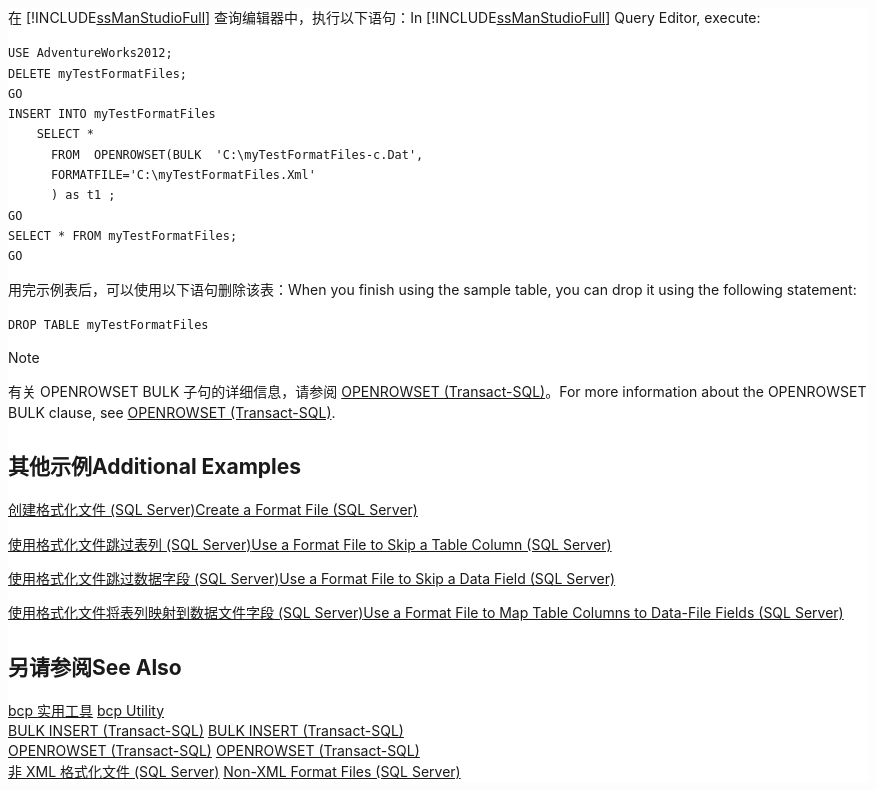  <span data-ttu-id="2c4de-157">在 [!INCLUDE[ssManStudioFull](../../../includes/ssmanstudiofull-md.md)] 查询编辑器中，执行以下语句：</span><span class="sxs-lookup"><span data-stu-id="2c4de-157">In [!INCLUDE[ssManStudioFull](../../../includes/ssmanstudiofull-md.md)] Query Editor, execute:</span></span>  
  
```  
USE AdventureWorks2012;  
DELETE myTestFormatFiles;  
GO  
INSERT INTO myTestFormatFiles  
    SELECT *  
      FROM  OPENROWSET(BULK  'C:\myTestFormatFiles-c.Dat',  
      FORMATFILE='C:\myTestFormatFiles.Xml'       
      ) as t1 ;  
GO  
SELECT * FROM myTestFormatFiles;  
GO  
```  
  
 <span data-ttu-id="2c4de-158">用完示例表后，可以使用以下语句删除该表：</span><span class="sxs-lookup"><span data-stu-id="2c4de-158">When you finish using the sample table, you can drop it using the following statement:</span></span>  
  
```  
DROP TABLE myTestFormatFiles  
```  
  
> [!NOTE]  
>  <span data-ttu-id="2c4de-159">有关 OPENROWSET BULK 子句的详细信息，请参阅 [OPENROWSET (Transact-SQL)](/sql/t-sql/functions/openrowset-transact-sql)。</span><span class="sxs-lookup"><span data-stu-id="2c4de-159">For more information about the OPENROWSET BULK clause, see [OPENROWSET &#40;Transact-SQL&#41;](/sql/t-sql/functions/openrowset-transact-sql).</span></span>  
  
## <a name="additional-examples"></a><span data-ttu-id="2c4de-160">其他示例</span><span class="sxs-lookup"><span data-stu-id="2c4de-160">Additional Examples</span></span>  
 [<span data-ttu-id="2c4de-161">创建格式化文件 (SQL Server)</span><span class="sxs-lookup"><span data-stu-id="2c4de-161">Create a Format File &#40;SQL Server&#41;</span></span>](create-a-format-file-sql-server.md)  
  
 [<span data-ttu-id="2c4de-162">使用格式化文件跳过表列 (SQL Server)</span><span class="sxs-lookup"><span data-stu-id="2c4de-162">Use a Format File to Skip a Table Column &#40;SQL Server&#41;</span></span>](use-a-format-file-to-skip-a-table-column-sql-server.md)  
  
 [<span data-ttu-id="2c4de-163">使用格式化文件跳过数据字段 (SQL Server)</span><span class="sxs-lookup"><span data-stu-id="2c4de-163">Use a Format File to Skip a Data Field &#40;SQL Server&#41;</span></span>](use-a-format-file-to-skip-a-data-field-sql-server.md)  
  
 [<span data-ttu-id="2c4de-164">使用格式化文件将表列映射到数据文件字段 (SQL Server)</span><span class="sxs-lookup"><span data-stu-id="2c4de-164">Use a Format File to Map Table Columns to Data-File Fields &#40;SQL Server&#41;</span></span>](use-a-format-file-to-map-table-columns-to-data-file-fields-sql-server.md)  
  
## <a name="see-also"></a><span data-ttu-id="2c4de-165">另请参阅</span><span class="sxs-lookup"><span data-stu-id="2c4de-165">See Also</span></span>  
 <span data-ttu-id="2c4de-166">[bcp 实用工具](../../tools/bcp-utility.md) </span><span class="sxs-lookup"><span data-stu-id="2c4de-166">[bcp Utility](../../tools/bcp-utility.md) </span></span>  
 <span data-ttu-id="2c4de-167">[BULK INSERT (Transact-SQL)](/sql/t-sql/statements/bulk-insert-transact-sql) </span><span class="sxs-lookup"><span data-stu-id="2c4de-167">[BULK INSERT &#40;Transact-SQL&#41;](/sql/t-sql/statements/bulk-insert-transact-sql) </span></span>  
 <span data-ttu-id="2c4de-168">[OPENROWSET (Transact-SQL)](/sql/t-sql/functions/openrowset-transact-sql) </span><span class="sxs-lookup"><span data-stu-id="2c4de-168">[OPENROWSET &#40;Transact-SQL&#41;](/sql/t-sql/functions/openrowset-transact-sql) </span></span>  
 <span data-ttu-id="2c4de-169">[非 XML 格式化文件 (SQL Server)](xml-format-files-sql-server.md) </span><span class="sxs-lookup"><span data-stu-id="2c4de-169">[Non-XML Format Files &#40;SQL Server&#41;](xml-format-files-sql-server.md) </span></span>  